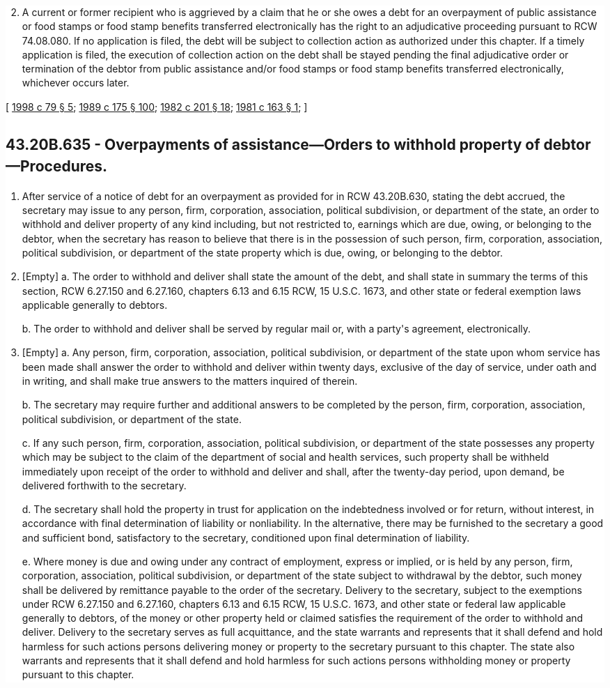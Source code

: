 2. A current or former recipient who is aggrieved by a claim that he or she owes a debt for an overpayment of public assistance or food stamps or food stamp benefits transferred electronically has the right to an adjudicative proceeding pursuant to RCW 74.08.080. If no application is filed, the debt will be subject to collection action as authorized under this chapter. If a timely application is filed, the execution of collection action on the debt shall be stayed pending the final adjudicative order or termination of the debtor from public assistance and/or food stamps or food stamp benefits transferred electronically, whichever occurs later.

\[ [1998 c 79 § 5](http://lawfilesext.leg.wa.gov/biennium/1997-98/Pdf/Bills/Session%20Laws/House/2692.SL.pdf?cite=1998%20c%2079%20§%205); [1989 c 175 § 100](http://leg.wa.gov/CodeReviser/documents/sessionlaw/1989c175.pdf?cite=1989%20c%20175%20§%20100); [1982 c 201 § 18](http://leg.wa.gov/CodeReviser/documents/sessionlaw/1982c201.pdf?cite=1982%20c%20201%20§%2018); [1981 c 163 § 1](http://leg.wa.gov/CodeReviser/documents/sessionlaw/1981c163.pdf?cite=1981%20c%20163%20§%201); \]

## 43.20B.635 - Overpayments of assistance—Orders to withhold property of debtor—Procedures.
1. After service of a notice of debt for an overpayment as provided for in RCW 43.20B.630, stating the debt accrued, the secretary may issue to any person, firm, corporation, association, political subdivision, or department of the state, an order to withhold and deliver property of any kind including, but not restricted to, earnings which are due, owing, or belonging to the debtor, when the secretary has reason to believe that there is in the possession of such person, firm, corporation, association, political subdivision, or department of the state property which is due, owing, or belonging to the debtor.

2. [Empty]
    a. The order to withhold and deliver shall state the amount of the debt, and shall state in summary the terms of this section, RCW 6.27.150 and 6.27.160, chapters 6.13 and 6.15 RCW, 15 U.S.C. 1673, and other state or federal exemption laws applicable generally to debtors.

    b. The order to withhold and deliver shall be served by regular mail or, with a party's agreement, electronically.

3. [Empty]
    a. Any person, firm, corporation, association, political subdivision, or department of the state upon whom service has been made shall answer the order to withhold and deliver within twenty days, exclusive of the day of service, under oath and in writing, and shall make true answers to the matters inquired of therein.

    b. The secretary may require further and additional answers to be completed by the person, firm, corporation, association, political subdivision, or department of the state.

    c. If any such person, firm, corporation, association, political subdivision, or department of the state possesses any property which may be subject to the claim of the department of social and health services, such property shall be withheld immediately upon receipt of the order to withhold and deliver and shall, after the twenty-day period, upon demand, be delivered forthwith to the secretary.

    d. The secretary shall hold the property in trust for application on the indebtedness involved or for return, without interest, in accordance with final determination of liability or nonliability. In the alternative, there may be furnished to the secretary a good and sufficient bond, satisfactory to the secretary, conditioned upon final determination of liability.

    e. Where money is due and owing under any contract of employment, express or implied, or is held by any person, firm, corporation, association, political subdivision, or department of the state subject to withdrawal by the debtor, such money shall be delivered by remittance payable to the order of the secretary. Delivery to the secretary, subject to the exemptions under RCW 6.27.150 and 6.27.160, chapters 6.13 and 6.15 RCW, 15 U.S.C. 1673, and other state or federal law applicable generally to debtors, of the money or other property held or claimed satisfies the requirement of the order to withhold and deliver. Delivery to the secretary serves as full acquittance, and the state warrants and represents that it shall defend and hold harmless for such actions persons delivering money or property to the secretary pursuant to this chapter. The state also warrants and represents that it shall defend and hold harmless for such actions persons withholding money or property pursuant to this chapter.

